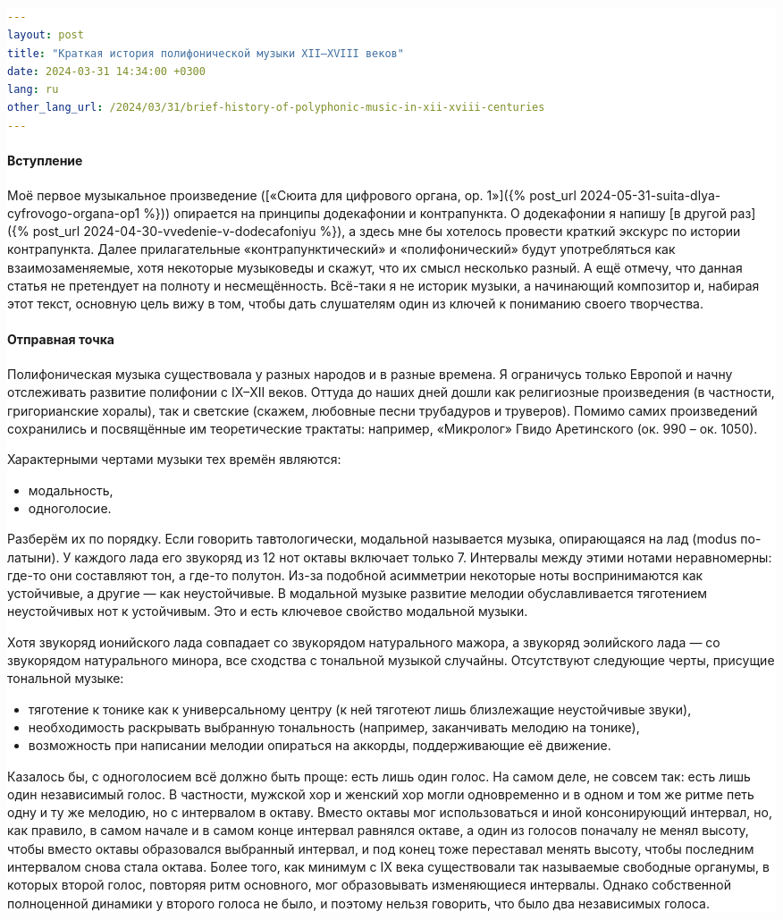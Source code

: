 ```yaml
---
layout: post
title: "Краткая история полифонической музыки XII–XVIII веков"
date: 2024-03-31 14:34:00 +0300
lang: ru
other_lang_url: /2024/03/31/brief-history-of-polyphonic-music-in-xii-xviii-centuries
---
```

#### Вступление

Моё первое музыкальное произведение ([«Сюита для цифрового органа, op. 1»]({% post_url 2024-05-31-suita-dlya-cyfrovogo-organa-op1 %})) опирается на принципы додекафонии и контрапункта. О додекафонии я напишу [в другой раз]({% post_url 2024-04-30-vvedenie-v-dodecafoniyu %}), а здесь мне бы хотелось провести краткий экскурс по истории контрапункта. Далее прилагательные «контрапунктический» и «полифонический» будут употребляться как взаимозаменяемые, хотя некоторые музыковеды и скажут, что их смысл несколько разный. А ещё отмечу, что данная статья не претендует на полноту и несмещённость. Всё-таки я не историк музыки, а начинающий композитор и, набирая этот текст, основную цель вижу в том, чтобы дать слушателям один из ключей к пониманию своего творчества.

#### Отправная точка

Полифоническая музыка существовала у разных народов и в разные времена. Я ограничусь только Европой и начну отслеживать развитие полифонии с IX–XII веков. Оттуда до наших дней дошли как религиозные произведения (в частности, григорианские хоралы), так и светские (скажем, любовные песни трубадуров и труверов). Помимо самих произведений сохранились и посвящённые им теоретические трактаты: например, «Микролог» Гвидо Аретинского (ок. 990 – ок. 1050).

Характерными чертами музыки тех времён являются:
* модальность,
* одноголосие.

Разберём их по порядку. Если говорить тавтологически, модальной называется музыка, опирающаяся на лад (modus по-латыни). У каждого лада его звукоряд из 12 нот октавы включает только 7. Интервалы между этими нотами неравномерны: где-то они составляют тон, а где-то полутон. Из-за подобной асимметрии некоторые ноты воспринимаются как устойчивые, а другие — как неустойчивые. В модальной музыке развитие мелодии обуславливается тяготением неустойчивых нот к устойчивым. Это и есть ключевое свойство модальной музыки.

Хотя звукоряд ионийского лада совпадает со звукорядом натурального мажора, а звукоряд эолийского лада — со звукорядом натурального минора, все сходства с тональной музыкой случайны. Отсутствуют следующие черты, присущие тональной музыке:
* тяготение к тонике как к универсальному центру (к ней тяготеют лишь близлежащие неустойчивые звуки),
* необходимость раскрывать выбранную тональность (например, заканчивать мелодию на тонике),
* возможность при написании мелодии опираться на аккорды, поддерживающие её движение.

Казалось бы, с одноголосием всё должно быть проще: есть лишь один голос. На самом деле, не совсем так: есть лишь один независимый голос. В частности, мужской хор и женский хор могли одновременно и в одном и том же ритме петь одну и ту же мелодию, но с интервалом в октаву. Вместо октавы мог использоваться и иной консонирующий интервал, но, как правило, в самом начале и в самом конце интервал равнялся октаве, а один из голосов поначалу не менял высоту, чтобы вместо октавы образовался выбранный интервал, и под конец тоже переставал менять высоту, чтобы последним интервалом снова стала октава. Более того, как минимум с IX века существовали так называемые свободные органумы, в которых второй голос, повторяя ритм основного, мог образовывать изменяющиеся интервалы. Однако собственной полноценной динамики у второго голоса не было, и поэтому нельзя говорить, что было два независимых голоса.
